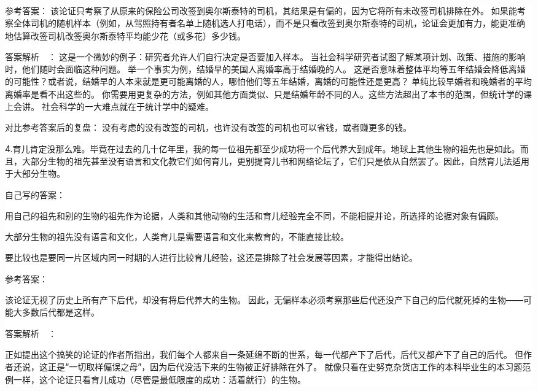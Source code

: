 
参考答案：
该论证只考察了从原来的保险公司改签到奥尔斯泰特的司机，其结果是有偏的，因为它将所有未改签司机排除在外。
如果能考察全体司机的随机样本（例如，从驾照持有者名单上随机选人打电话），而不是只看改签到奥尔斯泰特的司机，论证会更加有力，能更准确地估算改签司机改签奥尔斯泰特平均能少花（或多花）多少钱。

答案解析　：
这是一个微妙的例子：研究者允许人们自行决定是否要加入样本。
当社会科学研究者试图了解某项计划、政策、措施的影响时，他们随时会面临这种问题。
举一个事实为例，结婚早的美国人离婚率高于结婚晚的人。
这是否意味着整体平均等五年结婚会降低离婚的可能性？或者说，结婚早的人本来就是更可能离婚的人，哪怕他们等五年结婚，离婚的可能性还是更高？
单纯比较早婚者和晚婚者的平均离婚率是看不出这些的。
你需要用更复杂的方法，例如其他方面类似、只是结婚年龄不同的人。这些方法超出了本书的范围，但统计学的课上会讲。
社会科学的一大难点就在于统计学中的疑难。


对比参考答案后的复盘：
没有考虑的没有改签的司机，也许没有改签的司机也可以省钱，或者赚更多的钱。


4.育儿肯定没那么难。毕竟在过去的几十亿年里，我的每一位祖先都至少成功将一个后代养大到成年。地球上其他生物的祖先也是如此。而且，大部分生物的祖先甚至没有语言和文化教它们如何育儿，更别提育儿书和网络论坛了，它们只是依从自然罢了。因此，自然育儿法适用于大部分生物。


自己写的答案：

用自己的祖先和别的生物的祖先作为论据，人类和其他动物的生活和育儿经验完全不同，不能相提并论，所选择的论据对象有偏颇。

大部分生物的祖先没有语言和文化，人类育儿是需要语言和文化来教育的，不能直接比较。

要比较也是要同一片区域内同一时期的人进行比较育儿经验，这还是排除了社会发展等因素，才能得出结论。

参考答案：

该论证无视了历史上所有产下后代，却没有将后代养大的生物。
因此，无偏样本必须考察那些后代还没产下自己的后代就死掉的生物——可能大多数后代都是这样。



答案解析　：

正如提出这个搞笑的论证的作者所指出，我们每个人都来自一条延绵不断的世系，每一代都产下了后代，后代又都产下了自己的后代。
但作者还说，这正是“一切取样偏误之母”，因为后代没活下来的生物被正好排除在外了。
就像只看在史努克杂货店工作的本科毕业生的本习题范例一样，这个论证只看育儿成功（尽管是最低限度的成功：活着就行）的生物。
